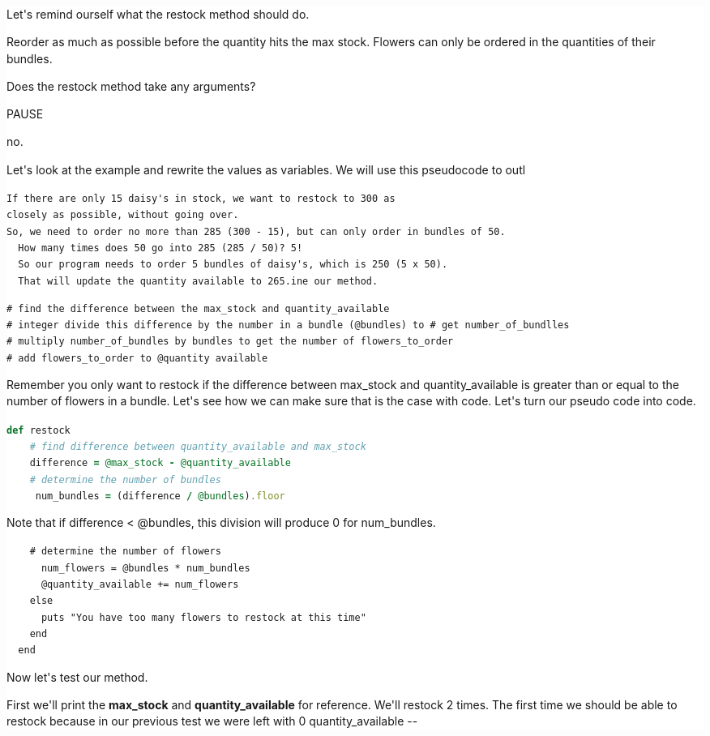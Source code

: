 Let's remind ourself what the restock method should do. 

Reorder as much as possible before the quantity hits the max stock.
Flowers can only be ordered in the quantities of their bundles.


Does the restock method take any arguments?

PAUSE

no.

Let's look at the example and rewrite the values as variables. We will use this pseudocode to outl

```
If there are only 15 daisy's in stock, we want to restock to 300 as 
closely as possible, without going over. 
So, we need to order no more than 285 (300 - 15), but can only order in bundles of 50.
  How many times does 50 go into 285 (285 / 50)? 5!
  So our program needs to order 5 bundles of daisy's, which is 250 (5 x 50).
  That will update the quantity available to 265.ine our method.
```

``` 
# find the difference between the max_stock and quantity_available
# integer divide this difference by the number in a bundle (@bundles) to # get number_of_bundlles
# multiply number_of_bundles by bundles to get the number of flowers_to_order
# add flowers_to_order to @quantity available
```

Remember you only want to restock if the difference between max_stock and quantity_available is greater than or equal to the number of flowers in a bundle. Let's see how we can make sure that is the case with code. Let's turn our pseudo code into code. 

```ruby
def restock
    # find difference between quantity_available and max_stock
    difference = @max_stock - @quantity_available
    # determine the number of bundles
     num_bundles = (difference / @bundles).floor
```

Note that if difference < @bundles, this division will produce 0 for num_bundles.

```
    # determine the number of flowers
      num_flowers = @bundles * num_bundles
      @quantity_available += num_flowers
    else
      puts "You have too many flowers to restock at this time"
    end
  end
```

Now let's test our method.

First we'll print the **max_stock** and **quantity_available** for reference. We'll restock 2 times. The first time we should be able to restock because in our previous test we were left with 0 quantity_available -- 
